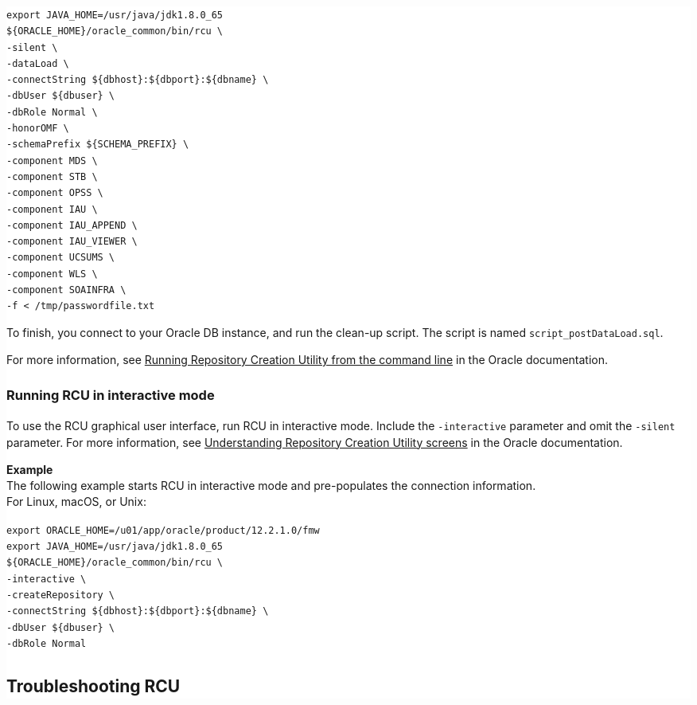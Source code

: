 ```
export JAVA_HOME=/usr/java/jdk1.8.0_65
${ORACLE_HOME}/oracle_common/bin/rcu \
-silent \
-dataLoad \
-connectString ${dbhost}:${dbport}:${dbname} \
-dbUser ${dbuser} \
-dbRole Normal \
-honorOMF \
-schemaPrefix ${SCHEMA_PREFIX} \
-component MDS \
-component STB \
-component OPSS \
-component IAU \
-component IAU_APPEND \
-component IAU_VIEWER \
-component UCSUMS \
-component WLS \
-component SOAINFRA \
-f < /tmp/passwordfile.txt
```
To finish, you connect to your Oracle DB instance, and run the clean\-up script\. The script is named `script_postDataLoad.sql`\. 

For more information, see [ Running Repository Creation Utility from the command line](https://docs.oracle.com/middleware/1221/core/RCUUG/GUID-0D3A2959-7CC8-4001-997E-718ADF04C5F2.htm#RCUUG248) in the Oracle documentation\. 

### Running RCU in interactive mode<a name="Oracle.Resources.RCU.Interactive"></a>

To use the RCU graphical user interface, run RCU in interactive mode\. Include the `-interactive` parameter and omit the `-silent` parameter\. For more information, see [ Understanding Repository Creation Utility screens](https://docs.oracle.com/middleware/1213/core/RCUUG/rcu_screens.htm#RCUUG143) in the Oracle documentation\. 

**Example**  
The following example starts RCU in interactive mode and pre\-populates the connection information\.   
For Linux, macOS, or Unix:  

```
export ORACLE_HOME=/u01/app/oracle/product/12.2.1.0/fmw
export JAVA_HOME=/usr/java/jdk1.8.0_65
${ORACLE_HOME}/oracle_common/bin/rcu \
-interactive \
-createRepository \
-connectString ${dbhost}:${dbport}:${dbname} \
-dbUser ${dbuser} \
-dbRole Normal
```

## Troubleshooting RCU<a name="Oracle.Resources.RCU.KnownIssues"></a>
